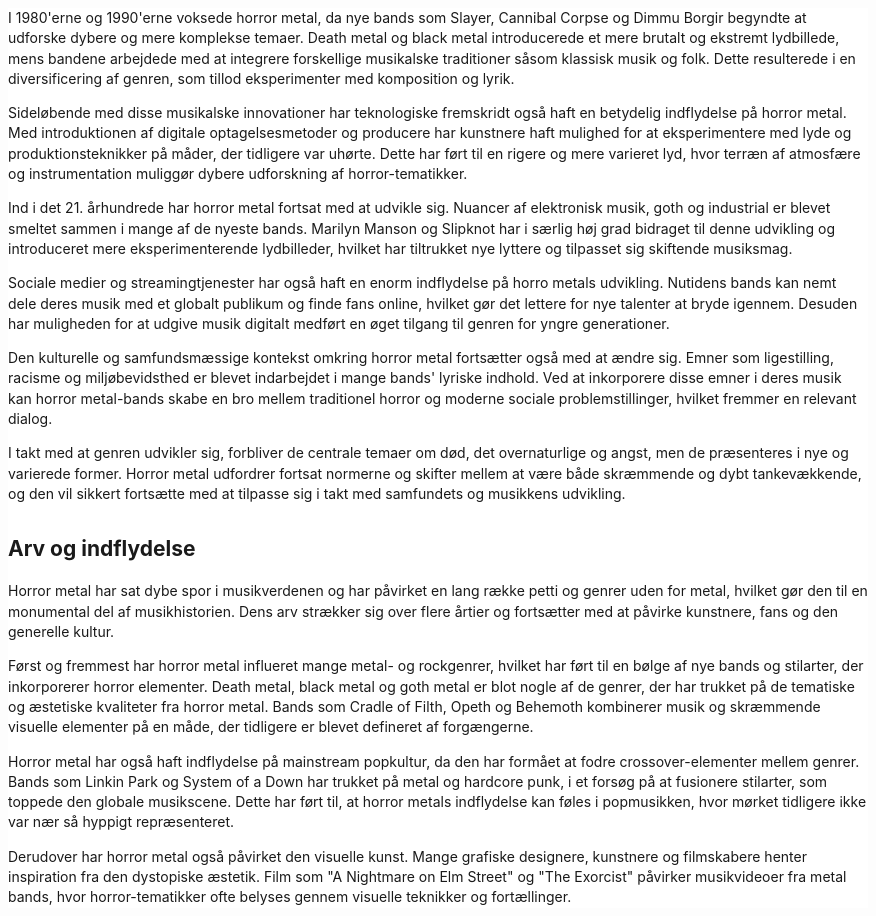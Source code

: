 I 1980'erne og 1990'erne voksede horror metal, da nye bands som Slayer, Cannibal Corpse og Dimmu Borgir begyndte at udforske dybere og mere komplekse temaer. Death metal og black metal introducerede et mere brutalt og ekstremt lydbillede, mens bandene arbejdede med at integrere forskellige musikalske traditioner såsom klassisk musik og folk. Dette resulterede i en diversificering af genren, som tillod eksperimenter med komposition og lyrik.

Sideløbende med disse musikalske innovationer har teknologiske fremskridt også haft en betydelig indflydelse på horror metal. Med introduktionen af digitale optagelsesmetoder og producere har kunstnere haft mulighed for at eksperimentere med lyde og produktionsteknikker på måder, der tidligere var uhørte. Dette har ført til en rigere og mere varieret lyd, hvor terræn af atmosfære og instrumentation muliggør dybere udforskning af horror-tematikker.

Ind i det 21. århundrede har horror metal fortsat med at udvikle sig. Nuancer af elektronisk musik, goth og industrial er blevet smeltet sammen i mange af de nyeste bands. Marilyn Manson og Slipknot har i særlig høj grad bidraget til denne udvikling og introduceret mere eksperimenterende lydbilleder, hvilket har tiltrukket nye lyttere og tilpasset sig skiftende musiksmag.

Sociale medier og streamingtjenester har også haft en enorm indflydelse på horro metals udvikling. Nutidens bands kan nemt dele deres musik med et globalt publikum og finde fans online, hvilket gør det lettere for nye talenter at bryde igennem. Desuden har muligheden for at udgive musik digitalt medført en øget tilgang til genren for yngre generationer.

Den kulturelle og samfundsmæssige kontekst omkring horror metal fortsætter også med at ændre sig. Emner som ligestilling, racisme og miljøbevidsthed er blevet indarbejdet i mange bands' lyriske indhold. Ved at inkorporere disse emner i deres musik kan horror metal-bands skabe en bro mellem traditionel horror og moderne sociale problemstillinger, hvilket fremmer en relevant dialog.

I takt med at genren udvikler sig, forbliver de centrale temaer om død, det overnaturlige og angst, men de præsenteres i nye og varierede former. Horror metal udfordrer fortsat normerne og skifter mellem at være både skræmmende og dybt tankevækkende, og den vil sikkert fortsætte med at tilpasse sig i takt med samfundets og musikkens udvikling.


## Arv og indflydelse


Horror metal har sat dybe spor i musikverdenen og har påvirket en lang række petti og genrer uden for metal, hvilket gør den til en monumental del af musikhistorien. Dens arv strækker sig over flere årtier og fortsætter med at påvirke kunstnere, fans og den generelle kultur.

Først og fremmest har horror metal influeret mange metal- og rockgenrer, hvilket har ført til en bølge af nye bands og stilarter, der inkorporerer horror elementer. Death metal, black metal og goth metal er blot nogle af de genrer, der har trukket på de tematiske og æstetiske kvaliteter fra horror metal. Bands som Cradle of Filth, Opeth og Behemoth kombinerer musik og skræmmende visuelle elementer på en måde, der tidligere er blevet defineret af forgængerne.

Horror metal har også haft indflydelse på mainstream popkultur, da den har formået at fodre crossover-elementer mellem genrer. Bands som Linkin Park og System of a Down har trukket på metal og hardcore punk, i et forsøg på at fusionere stilarter, som toppede den globale musikscene. Dette har ført til, at horror metals indflydelse kan føles i popmusikken, hvor mørket tidligere ikke var nær så hyppigt repræsenteret.

Derudover har horror metal også påvirket den visuelle kunst. Mange grafiske designere, kunstnere og filmskabere henter inspiration fra den dystopiske æstetik. Film som "A Nightmare on Elm Street" og "The Exorcist" påvirker musikvideoer fra metal bands, hvor horror-tematikker ofte belyses gennem visuelle teknikker og fortællinger.
